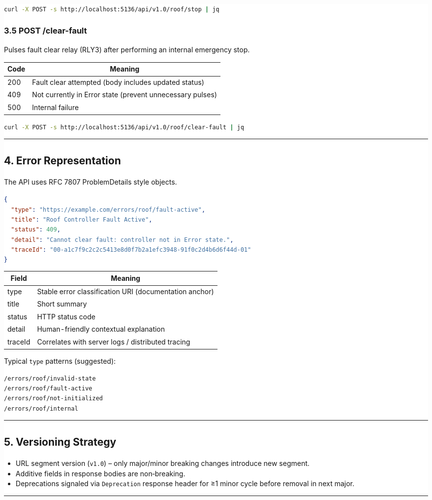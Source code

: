 ```bash
curl -X POST -s http://localhost:5136/api/v1.0/roof/stop | jq
```

### 3.5 POST /clear-fault
Pulses fault clear relay (RLY3) after performing an internal emergency stop.

| Code | Meaning |
|------|---------|
| 200 | Fault clear attempted (body includes updated status) |
| 409 | Not currently in Error state (prevent unnecessary pulses) |
| 500 | Internal failure |

```bash
curl -X POST -s http://localhost:5136/api/v1.0/roof/clear-fault | jq
```

---
## 4. Error Representation
The API uses RFC 7807 ProblemDetails style objects.
```json
{
  "type": "https://example.com/errors/roof/fault-active",
  "title": "Roof Controller Fault Active",
  "status": 409,
  "detail": "Cannot clear fault: controller not in Error state.",
  "traceId": "00-a1c7f9c2c2c5413e8d0f7b2a1efc3948-91f0c2d4b6d6f44d-01"
}
```
| Field | Meaning |
|-------|---------|
| type | Stable error classification URI (documentation anchor) |
| title | Short summary |
| status | HTTP status code |
| detail | Human-friendly contextual explanation |
| traceId | Correlates with server logs / distributed tracing |

Typical `type` patterns (suggested):
```
/errors/roof/invalid-state
/errors/roof/fault-active
/errors/roof/not-initialized
/errors/roof/internal
```

---
## 5. Versioning Strategy
- URL segment version (`v1.0`) – only major/minor breaking changes introduce new segment.
- Additive fields in response bodies are non‑breaking.
- Deprecations signaled via `Deprecation` response header for ≥1 minor cycle before removal in next major.

---